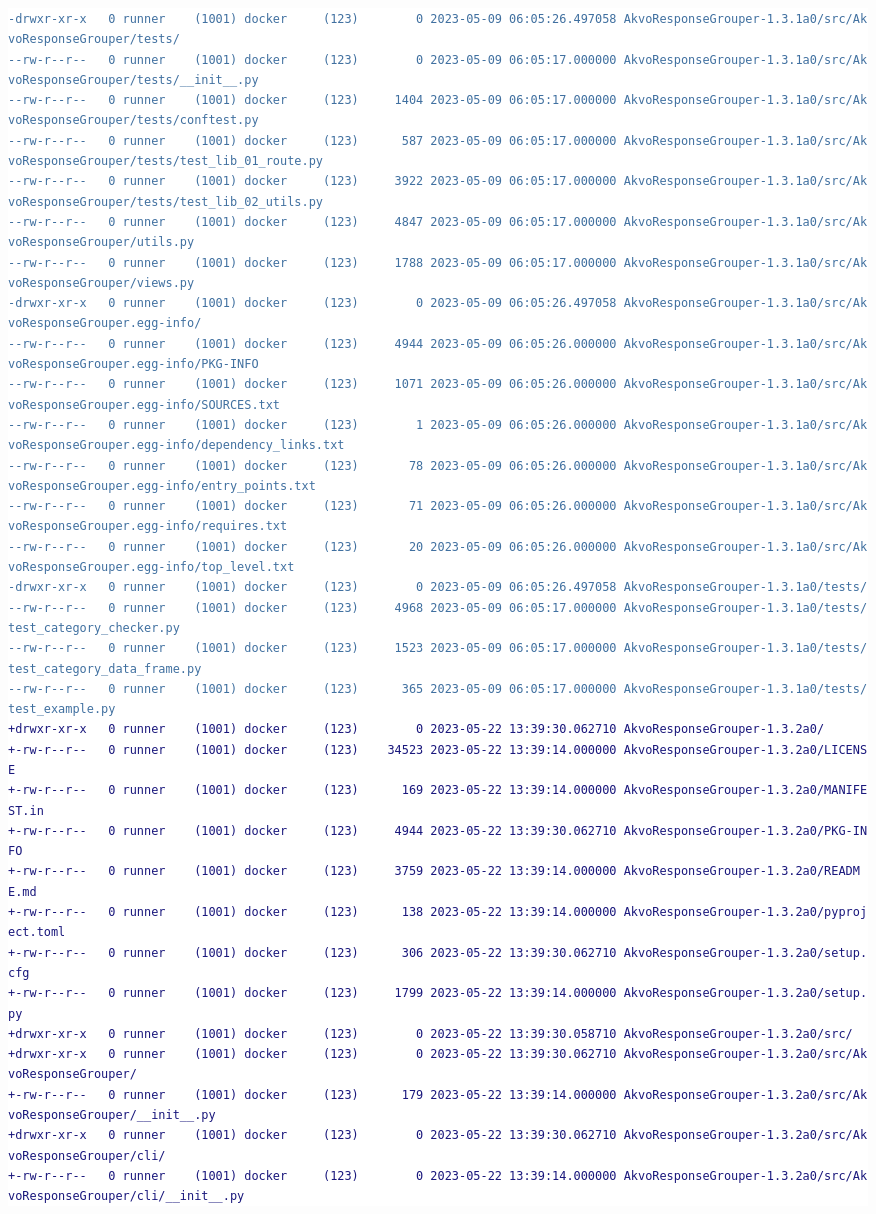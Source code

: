 ```diff
-drwxr-xr-x   0 runner    (1001) docker     (123)        0 2023-05-09 06:05:26.497058 AkvoResponseGrouper-1.3.1a0/src/AkvoResponseGrouper/tests/
--rw-r--r--   0 runner    (1001) docker     (123)        0 2023-05-09 06:05:17.000000 AkvoResponseGrouper-1.3.1a0/src/AkvoResponseGrouper/tests/__init__.py
--rw-r--r--   0 runner    (1001) docker     (123)     1404 2023-05-09 06:05:17.000000 AkvoResponseGrouper-1.3.1a0/src/AkvoResponseGrouper/tests/conftest.py
--rw-r--r--   0 runner    (1001) docker     (123)      587 2023-05-09 06:05:17.000000 AkvoResponseGrouper-1.3.1a0/src/AkvoResponseGrouper/tests/test_lib_01_route.py
--rw-r--r--   0 runner    (1001) docker     (123)     3922 2023-05-09 06:05:17.000000 AkvoResponseGrouper-1.3.1a0/src/AkvoResponseGrouper/tests/test_lib_02_utils.py
--rw-r--r--   0 runner    (1001) docker     (123)     4847 2023-05-09 06:05:17.000000 AkvoResponseGrouper-1.3.1a0/src/AkvoResponseGrouper/utils.py
--rw-r--r--   0 runner    (1001) docker     (123)     1788 2023-05-09 06:05:17.000000 AkvoResponseGrouper-1.3.1a0/src/AkvoResponseGrouper/views.py
-drwxr-xr-x   0 runner    (1001) docker     (123)        0 2023-05-09 06:05:26.497058 AkvoResponseGrouper-1.3.1a0/src/AkvoResponseGrouper.egg-info/
--rw-r--r--   0 runner    (1001) docker     (123)     4944 2023-05-09 06:05:26.000000 AkvoResponseGrouper-1.3.1a0/src/AkvoResponseGrouper.egg-info/PKG-INFO
--rw-r--r--   0 runner    (1001) docker     (123)     1071 2023-05-09 06:05:26.000000 AkvoResponseGrouper-1.3.1a0/src/AkvoResponseGrouper.egg-info/SOURCES.txt
--rw-r--r--   0 runner    (1001) docker     (123)        1 2023-05-09 06:05:26.000000 AkvoResponseGrouper-1.3.1a0/src/AkvoResponseGrouper.egg-info/dependency_links.txt
--rw-r--r--   0 runner    (1001) docker     (123)       78 2023-05-09 06:05:26.000000 AkvoResponseGrouper-1.3.1a0/src/AkvoResponseGrouper.egg-info/entry_points.txt
--rw-r--r--   0 runner    (1001) docker     (123)       71 2023-05-09 06:05:26.000000 AkvoResponseGrouper-1.3.1a0/src/AkvoResponseGrouper.egg-info/requires.txt
--rw-r--r--   0 runner    (1001) docker     (123)       20 2023-05-09 06:05:26.000000 AkvoResponseGrouper-1.3.1a0/src/AkvoResponseGrouper.egg-info/top_level.txt
-drwxr-xr-x   0 runner    (1001) docker     (123)        0 2023-05-09 06:05:26.497058 AkvoResponseGrouper-1.3.1a0/tests/
--rw-r--r--   0 runner    (1001) docker     (123)     4968 2023-05-09 06:05:17.000000 AkvoResponseGrouper-1.3.1a0/tests/test_category_checker.py
--rw-r--r--   0 runner    (1001) docker     (123)     1523 2023-05-09 06:05:17.000000 AkvoResponseGrouper-1.3.1a0/tests/test_category_data_frame.py
--rw-r--r--   0 runner    (1001) docker     (123)      365 2023-05-09 06:05:17.000000 AkvoResponseGrouper-1.3.1a0/tests/test_example.py
+drwxr-xr-x   0 runner    (1001) docker     (123)        0 2023-05-22 13:39:30.062710 AkvoResponseGrouper-1.3.2a0/
+-rw-r--r--   0 runner    (1001) docker     (123)    34523 2023-05-22 13:39:14.000000 AkvoResponseGrouper-1.3.2a0/LICENSE
+-rw-r--r--   0 runner    (1001) docker     (123)      169 2023-05-22 13:39:14.000000 AkvoResponseGrouper-1.3.2a0/MANIFEST.in
+-rw-r--r--   0 runner    (1001) docker     (123)     4944 2023-05-22 13:39:30.062710 AkvoResponseGrouper-1.3.2a0/PKG-INFO
+-rw-r--r--   0 runner    (1001) docker     (123)     3759 2023-05-22 13:39:14.000000 AkvoResponseGrouper-1.3.2a0/README.md
+-rw-r--r--   0 runner    (1001) docker     (123)      138 2023-05-22 13:39:14.000000 AkvoResponseGrouper-1.3.2a0/pyproject.toml
+-rw-r--r--   0 runner    (1001) docker     (123)      306 2023-05-22 13:39:30.062710 AkvoResponseGrouper-1.3.2a0/setup.cfg
+-rw-r--r--   0 runner    (1001) docker     (123)     1799 2023-05-22 13:39:14.000000 AkvoResponseGrouper-1.3.2a0/setup.py
+drwxr-xr-x   0 runner    (1001) docker     (123)        0 2023-05-22 13:39:30.058710 AkvoResponseGrouper-1.3.2a0/src/
+drwxr-xr-x   0 runner    (1001) docker     (123)        0 2023-05-22 13:39:30.062710 AkvoResponseGrouper-1.3.2a0/src/AkvoResponseGrouper/
+-rw-r--r--   0 runner    (1001) docker     (123)      179 2023-05-22 13:39:14.000000 AkvoResponseGrouper-1.3.2a0/src/AkvoResponseGrouper/__init__.py
+drwxr-xr-x   0 runner    (1001) docker     (123)        0 2023-05-22 13:39:30.062710 AkvoResponseGrouper-1.3.2a0/src/AkvoResponseGrouper/cli/
+-rw-r--r--   0 runner    (1001) docker     (123)        0 2023-05-22 13:39:14.000000 AkvoResponseGrouper-1.3.2a0/src/AkvoResponseGrouper/cli/__init__.py
```